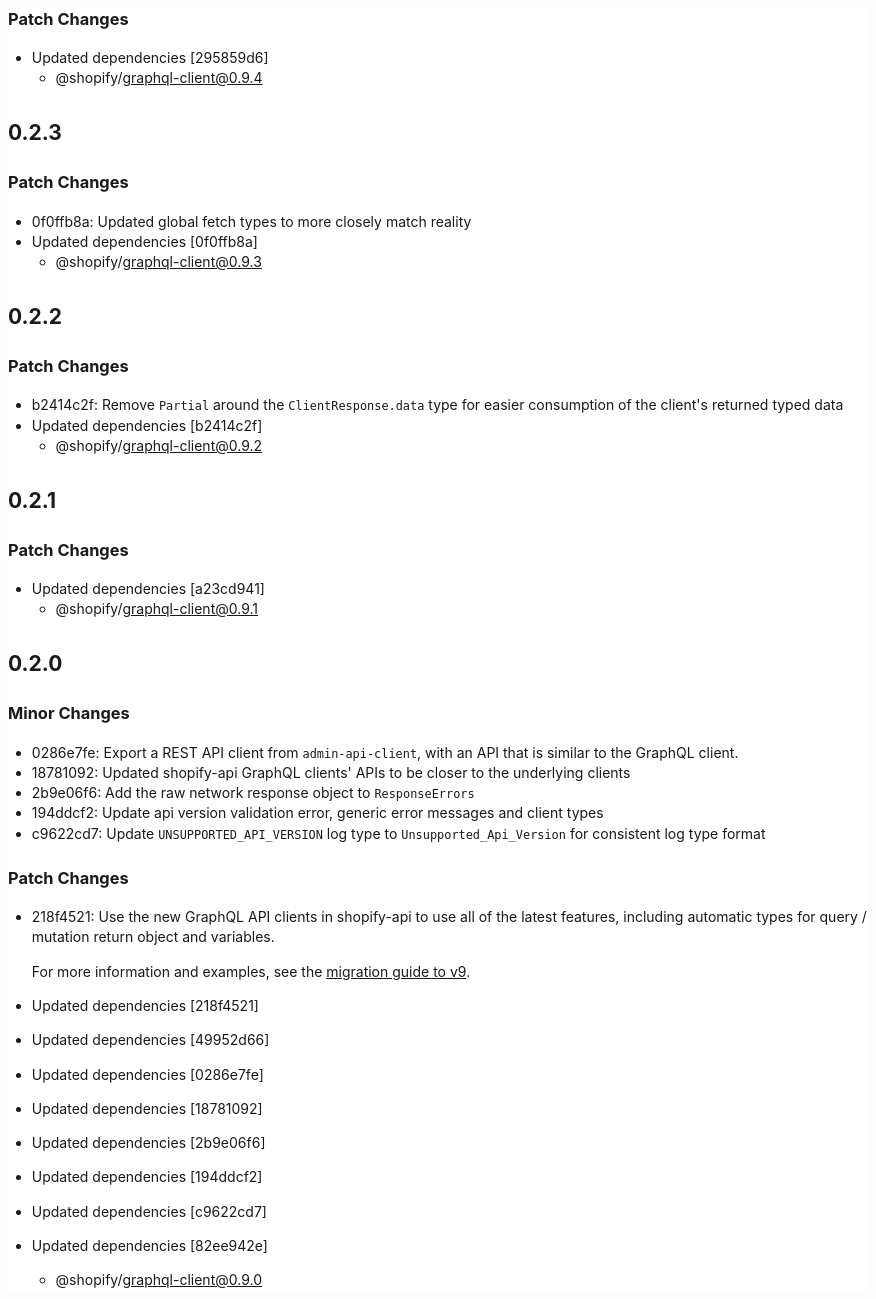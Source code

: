 ### Patch Changes

- Updated dependencies [295859d6]
  - @shopify/graphql-client@0.9.4

## 0.2.3

### Patch Changes

- 0f0ffb8a: Updated global fetch types to more closely match reality
- Updated dependencies [0f0ffb8a]
  - @shopify/graphql-client@0.9.3

## 0.2.2

### Patch Changes

- b2414c2f: Remove `Partial` around the `ClientResponse.data` type for easier consumption of the client's returned typed data
- Updated dependencies [b2414c2f]
  - @shopify/graphql-client@0.9.2

## 0.2.1

### Patch Changes

- Updated dependencies [a23cd941]
  - @shopify/graphql-client@0.9.1

## 0.2.0

### Minor Changes

- 0286e7fe: Export a REST API client from `admin-api-client`, with an API that is similar to the GraphQL client.
- 18781092: Updated shopify-api GraphQL clients' APIs to be closer to the underlying clients
- 2b9e06f6: Add the raw network response object to `ResponseErrors`
- 194ddcf2: Update api version validation error, generic error messages and client types
- c9622cd7: Update `UNSUPPORTED_API_VERSION` log type to `Unsupported_Api_Version` for consistent log type format

### Patch Changes

- 218f4521: Use the new GraphQL API clients in shopify-api to use all of the latest features, including automatic types for query / mutation return object and variables.

  For more information and examples, see the [migration guide to v9](../../apps/shopify-api/docs/migrating-to-v9.md#using-the-new-clients).

- Updated dependencies [218f4521]
- Updated dependencies [49952d66]
- Updated dependencies [0286e7fe]
- Updated dependencies [18781092]
- Updated dependencies [2b9e06f6]
- Updated dependencies [194ddcf2]
- Updated dependencies [c9622cd7]
- Updated dependencies [82ee942e]
  - @shopify/graphql-client@0.9.0
